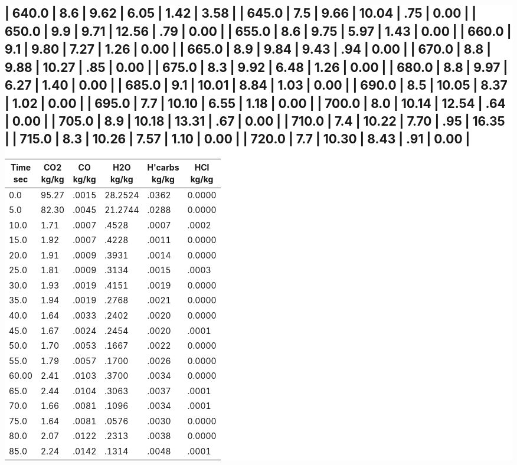 | 640.0    | 8.6         | 9.62        | 6.05          | 1.42                | 3.58          |
| 645.0    | 7.5         | 9.66        | 10.04         | .75                 | 0.00          |
| 650.0    | 9.9         | 9.71        | 12.56         | .79                 | 0.00          |
| 655.0    | 8.6         | 9.75        | 5.97          | 1.43                | 0.00          |
| 660.0    | 9.1         | 9.80        | 7.27          | 1.26                | 0.00          |
| 665.0    | 8.9         | 9.84        | 9.43          | .94                 | 0.00          |
| 670.0    | 8.8         | 9.88        | 10.27         | .85                 | 0.00          |
| 675.0    | 8.3         | 9.92        | 6.48          | 1.26                | 0.00          |
| 680.0    | 8.8         | 9.97        | 6.27          | 1.40                | 0.00          |
| 685.0    | 9.1         | 10.01       | 8.84          | 1.03                | 0.00          |
| 690.0    | 8.5         | 10.05       | 8.37          | 1.02                | 0.00          |
| 695.0    | 7.7         | 10.10       | 6.55          | 1.18                | 0.00          |
| 700.0    | 8.0         | 10.14       | 12.54         | .64                 | 0.00          |
| 705.0    | 8.9         | 10.18       | 13.31         | .67                 | 0.00          |
| 710.0    | 7.4         | 10.22       | 7.70          | .95                 | 16.35         |
| 715.0    | 8.3         | 10.26       | 7.57          | 1.10                | 0.00          |
| 720.0    | 7.7         | 10.30       | 8.43          | .91                 | 0.00          |
---
| Time<br>sec | CO2<br>kg/kg | CO<br>kg/kg | H2O<br>kg/kg | H'carbs<br>kg/kg | HCl<br>kg/kg |
|------------|-------------|-------------|--------------|-----------------|--------------|
| 0.0 | 95.27 | .0015 | 28.2524 | .0362 | 0.0000 |
| 5.0 | 82.30 | .0045 | 21.2744 | .0288 | 0.0000 |
| 10.0 | 1.71 | .0007 | .4528 | .0007 | .0002 |
| 15.0 | 1.92 | .0007 | .4228 | .0011 | 0.0000 |
| 20.0 | 1.91 | .0009 | .3931 | .0014 | 0.0000 |
| 25.0 | 1.81 | .0009 | .3134 | .0015 | .0003 |
| 30.0 | 1.93 | .0019 | .4151 | .0019 | 0.0000 |
| 35.0 | 1.94 | .0019 | .2768 | .0021 | 0.0000 |
| 40.0 | 1.64 | .0033 | .2402 | .0020 | 0.0000 |
| 45.0 | 1.67 | .0024 | .2454 | .0020 | .0001 |
| 50.0 | 1.70 | .0053 | .1667 | .0022 | 0.0000 |
| 55.0 | 1.79 | .0057 | .1700 | .0026 | 0.0000 |
| 60.00 | 2.41 | .0103 | .3700 | .0034 | 0.0000 |
| 65.0 | 2.44 | .0104 | .3063 | .0037 | .0001 |
| 70.0 | 1.66 | .0081 | .1096 | .0034 | .0001 |
| 75.0 | 1.64 | .0081 | .0576 | .0030 | 0.0000 |
| 80.0 | 2.07 | .0122 | .2313 | .0038 | 0.0000 |
| 85.0 | 2.24 | .0142 | .1314 | .0048 | .0001 |
